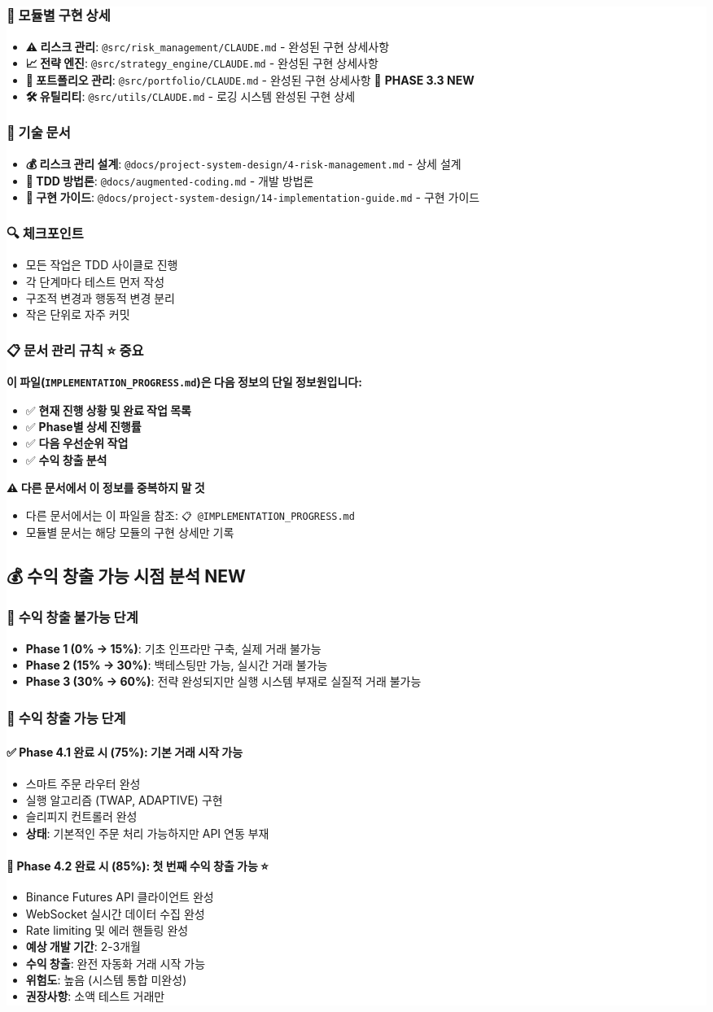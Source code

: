 ### **📂 모듈별 구현 상세**
- **⚠️ 리스크 관리**: `@src/risk_management/CLAUDE.md` - 완성된 구현 상세사항
- **📈 전략 엔진**: `@src/strategy_engine/CLAUDE.md` - 완성된 구현 상세사항
- **💼 포트폴리오 관리**: `@src/portfolio/CLAUDE.md` - 완성된 구현 상세사항 🎉 **PHASE 3.3 NEW**
- **🛠️ 유틸리티**: `@src/utils/CLAUDE.md` - 로깅 시스템 완성된 구현 상세

### **📖 기술 문서**
- **💰 리스크 관리 설계**: `@docs/project-system-design/4-risk-management.md` - 상세 설계
- **🧪 TDD 방법론**: `@docs/augmented-coding.md` - 개발 방법론
- **🔧 구현 가이드**: `@docs/project-system-design/14-implementation-guide.md` - 구현 가이드

### 🔍 체크포인트
- 모든 작업은 TDD 사이클로 진행
- 각 단계마다 테스트 먼저 작성
- 구조적 변경과 행동적 변경 분리
- 작은 단위로 자주 커밋

### **📋 문서 관리 규칙** ⭐ **중요**

**이 파일(`IMPLEMENTATION_PROGRESS.md`)은 다음 정보의 단일 정보원입니다:**
- ✅ **현재 진행 상황 및 완료 작업 목록**
- ✅ **Phase별 상세 진행률**
- ✅ **다음 우선순위 작업**
- ✅ **수익 창출 분석**

**⚠️ 다른 문서에서 이 정보를 중복하지 말 것**
- 다른 문서에서는 이 파일을 참조: `📋 @IMPLEMENTATION_PROGRESS.md`
- 모듈별 문서는 해당 모듈의 구현 상세만 기록

## 💰 수익 창출 가능 시점 분석 **NEW**

### 🚫 **수익 창출 불가능 단계**
- **Phase 1 (0% → 15%)**: 기초 인프라만 구축, 실제 거래 불가능
- **Phase 2 (15% → 30%)**: 백테스팅만 가능, 실시간 거래 불가능
- **Phase 3 (30% → 60%)**: 전략 완성되지만 실행 시스템 부재로 실질적 거래 불가능

### 🎯 **수익 창출 가능 단계**

#### ✅ **Phase 4.1 완료 시 (75%)**: 기본 거래 시작 가능
- 스마트 주문 라우터 완성
- 실행 알고리즘 (TWAP, ADAPTIVE) 구현
- 슬리피지 컨트롤러 완성
- **상태**: 기본적인 주문 처리 가능하지만 API 연동 부재

#### 🚀 **Phase 4.2 완료 시 (85%)**: **첫 번째 수익 창출 가능** ⭐
- Binance Futures API 클라이언트 완성
- WebSocket 실시간 데이터 수집 완성
- Rate limiting 및 에러 핸들링 완성
- **예상 개발 기간**: 2-3개월
- **수익 창출**: 완전 자동화 거래 시작 가능
- **위험도**: 높음 (시스템 통합 미완성)
- **권장사항**: 소액 테스트 거래만
